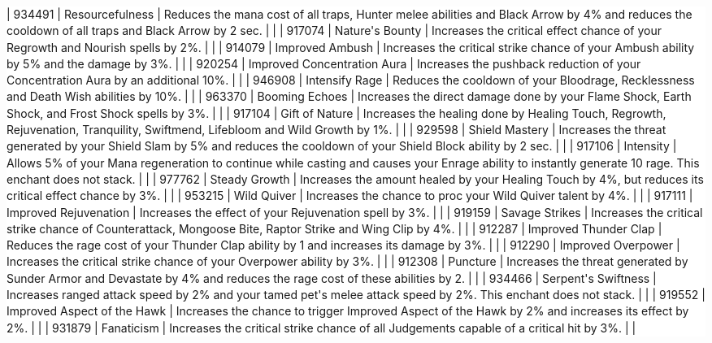| 934491 | Resourcefulness | Reduces the mana cost of all traps, Hunter melee abilities and Black Arrow by 4% and reduces the cooldown of all traps and Black Arrow by 2 sec. |  |
| 917074 | Nature's Bounty | Increases the critical effect chance of your Regrowth and Nourish spells by 2%. |  |
| 914079 | Improved Ambush | Increases the critical strike chance of your Ambush ability by 5% and the damage by 3%. |  |
| 920254 | Improved Concentration Aura | Increases the pushback reduction of your Concentration Aura by an additional 10%. |  |
| 946908 | Intensify Rage | Reduces the cooldown of your Bloodrage, Recklessness and Death Wish abilities by 10%. |  |
| 963370 | Booming Echoes | Increases the direct damage done by your Flame Shock, Earth Shock, and Frost Shock spells by 3%. |  |
| 917104 | Gift of Nature | Increases the healing done by Healing Touch, Regrowth, Rejuvenation, Tranquility, Swiftmend, Lifebloom and Wild Growth by 1%. |  |
| 929598 | Shield Mastery | Increases the threat generated by your Shield Slam by 5% and reduces the cooldown of your Shield Block ability by 2 sec.  |  |
| 917106 | Intensity | Allows 5% of your Mana regeneration to continue while casting and causes your Enrage ability to instantly generate 10 rage. This enchant does not stack. |  |
| 977762 | Steady Growth | Increases the amount healed by your Healing Touch by 4%, but reduces its critical effect chance by 3%. |  |
| 953215 | Wild Quiver | Increases the chance to proc your Wild Quiver talent by 4%. |  |
| 917111 | Improved Rejuvenation | Increases the effect of your Rejuvenation spell by 3%. |  |
| 919159 | Savage Strikes | Increases the critical strike chance of Counterattack, Mongoose Bite, Raptor Strike and Wing Clip by 4%. |  |
| 912287 | Improved Thunder Clap | Reduces the rage cost of your Thunder Clap ability by 1 and increases its damage by 3%. |  |
| 912290 | Improved Overpower | Increases the critical strike chance of your Overpower ability by 3%. |  |
| 912308 | Puncture | Increases the threat generated by Sunder Armor and Devastate by 4% and reduces the rage cost of these abilities by 2. |  |
| 934466 | Serpent's Swiftness | Increases ranged attack speed by 2% and your tamed pet's melee attack speed by 2%. This enchant does not stack. |  |
| 919552 | Improved Aspect of the Hawk | Increases the chance to trigger Improved Aspect of the Hawk by 2% and increases its effect by 2%. |  |
| 931879 | Fanaticism | Increases the critical strike chance of all Judgements capable of a critical hit by 3%. |  |
